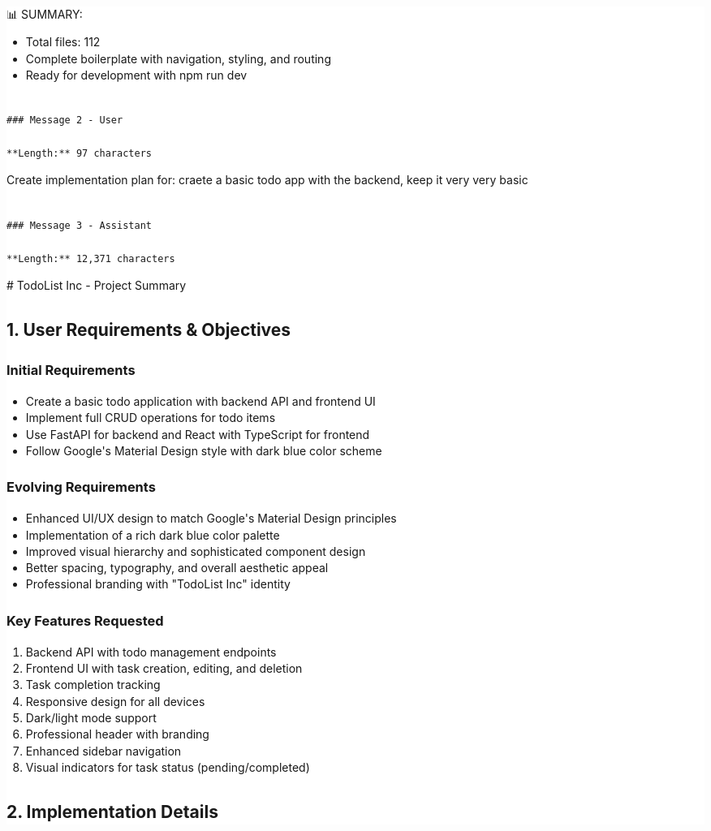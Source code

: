 📊 SUMMARY:
- Total files: 112
- Complete boilerplate with navigation, styling, and routing
- Ready for development with npm run dev

```

### Message 2 - User

**Length:** 97 characters

```
Create implementation plan for: craete a basic todo app with the backend, keep it very very basic
```

### Message 3 - Assistant

**Length:** 12,371 characters

```
<summary timestamp='2025-08-07T22:46:38.822169'>
# TodoList Inc - Project Summary

## 1. User Requirements & Objectives

### Initial Requirements
- Create a basic todo application with backend API and frontend UI
- Implement full CRUD operations for todo items
- Use FastAPI for backend and React with TypeScript for frontend
- Follow Google's Material Design style with dark blue color scheme

### Evolving Requirements
- Enhanced UI/UX design to match Google's Material Design principles
- Implementation of a rich dark blue color palette
- Improved visual hierarchy and sophisticated component design
- Better spacing, typography, and overall aesthetic appeal
- Professional branding with "TodoList Inc" identity

### Key Features Requested
1. Backend API with todo management endpoints
2. Frontend UI with task creation, editing, and deletion
3. Task completion tracking
4. Responsive design for all devices
5. Dark/light mode support
6. Professional header with branding
7. Enhanced sidebar navigation
8. Visual indicators for task status (pending/completed)

## 2. Implementation Details
